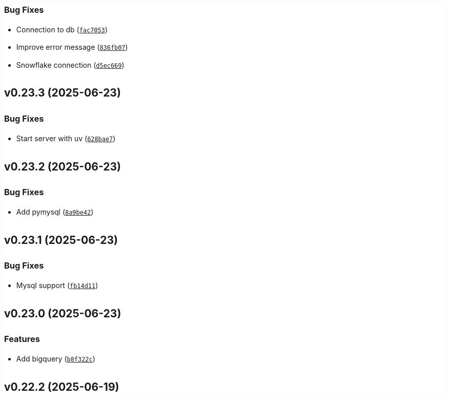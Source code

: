 ### Bug Fixes

- Connection to db
  ([`fac7053`](https://github.com/myriade-ai/myriade/commit/fac7053becce8fd4944e31c85a72c0cee7839c12))

- Improve error message
  ([`836fb07`](https://github.com/myriade-ai/myriade/commit/836fb07678db6612ed5e260b1ebbf1f95894ce21))

- Snowflake connection
  ([`d5ec669`](https://github.com/myriade-ai/myriade/commit/d5ec669aa12fdd72ed22d0641785139c38fcb2b5))


## v0.23.3 (2025-06-23)

### Bug Fixes

- Start server with uv
  ([`628bae7`](https://github.com/myriade-ai/myriade/commit/628bae781104b86be4ad96c5eb97c9eccbb87a68))


## v0.23.2 (2025-06-23)

### Bug Fixes

- Add pymysql
  ([`8a9be42`](https://github.com/myriade-ai/myriade/commit/8a9be42dee3d1f6aceb06da0db155af28627fb96))


## v0.23.1 (2025-06-23)

### Bug Fixes

- Mysql support
  ([`fb14d11`](https://github.com/myriade-ai/myriade/commit/fb14d118561a900531fcca322a13b5035327e968))


## v0.23.0 (2025-06-23)

### Features

- Add bigquery
  ([`b8f322c`](https://github.com/myriade-ai/myriade/commit/b8f322ce44bb02ea29ef219135f5c6a69df1a89e))


## v0.22.2 (2025-06-19)
